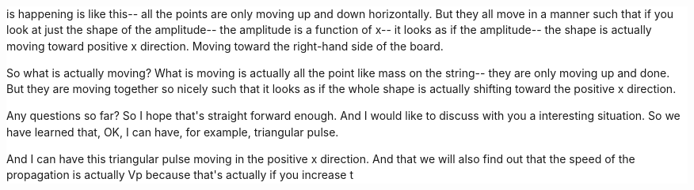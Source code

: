   <span m='1079640'>is</span> <span m='1079760'>happening</span> <span m='1080480'>is</span>
  <span m='1080660'>like</span> <span m='1080880'>this--</span> <span m='1081380'>all</span>
  <span m='1081650'>the</span> <span m='1081800'>points</span> <span m='1082190'>are</span>
  <span m='1082370'>only</span> <span m='1082790'>moving</span> <span m='1083210'>up</span>
  <span m='1083360'>and</span> <span m='1083630'>down</span> <span m='1084920'>horizontally.</span>
  <span m='1086480'>But</span> <span m='1086900'>they</span> <span m='1087200'>all</span>
  <span m='1087560'>move</span> <span m='1089960'>in</span> <span m='1092630'>a</span>
  <span m='1092690'>manner</span> <span m='1093110'>such</span> <span m='1093680'>that</span>
  <span m='1095940'>if</span> <span m='1096060'>you</span> <span m='1096180'>look
  at</span> <span m='1097170'>just</span> <span m='1097410'>the</span> <span m='1097540'>shape</span>
  <span m='1098490'>of</span> <span m='1099390'>the</span> <span m='1099780'>amplitude--</span>
  <span m='1100800'>the</span> <span m='1101130'>amplitude</span> <span m='1101580'>is</span>
  <span m='1101730'>a</span> <span m='1101790'>function</span> <span m='1102330'>of</span>
  <span m='1102870'>x--</span> <span m='1103350'>it</span> <span m='1104310'>looks</span>
  <span m='1104820'>as</span> <span m='1105060'>if</span> <span m='1105660'>the</span>
  <span m='1105840'>amplitude--</span> <span m='1106710'>the</span> <span m='1106970'>shape</span>
  <span m='1107280'>is</span> <span m='1107460'>actually</span> <span m='1108180'>moving</span>
  <span m='1108550'>toward</span> <span m='1109240'>positive</span> <span m='1110700'>x</span>
  <span m='1111000'>direction.</span> <span m='1112140'>Moving</span> <span m='1112530'>toward</span>
  <span m='1113250'>the</span> <span m='1113370'>right-hand</span> <span m='1113850'>side</span>
  <span m='1114660'>of</span> <span m='1114780'>the</span> <span m='1114870'>board.</span>
  </p><p><span m='1116380'>So</span> <span m='1116770'>what</span> <span m='1117010'>is</span>
  <span m='1117220'>actually</span> <span m='1117430'>moving?</span> <span m='1118510'>What</span>
  <span m='1118770'>is</span> <span m='1118960'>moving</span> <span m='1119620'>is</span>
  <span m='1119830'>actually</span> <span m='1120940'>all</span> <span m='1121300'>the</span>
  <span m='1121390'>point</span> <span m='1121790'>like</span> <span m='1122080'>mass</span>
  <span m='1123160'>on</span> <span m='1123310'>the</span> <span m='1123400'>string--</span>
  <span m='1123940'>they</span> <span m='1124040'>are</span> <span m='1124180'>only</span>
  <span m='1124480'>moving</span> <span m='1124870'>up</span> <span m='1124990'>and</span>
  <span m='1125230'>done.</span> <span m='1126070'>But</span> <span m='1126220'>they</span>
  <span m='1126370'>are</span> <span m='1126700'>moving</span> <span m='1127810'>together</span>
  <span m='1128380'>so</span> <span m='1128860'>nicely</span> <span m='1129640'>such</span>
  <span m='1130090'>that</span> <span m='1130690'>it</span> <span m='1130810'>looks</span>
  <span m='1131140'>as</span> <span m='1131380'>if</span> <span m='1132130'>the</span>
  <span m='1132640'>whole</span> <span m='1132940'>shape</span> <span m='1133310'>is</span>
  <span m='1133460'>actually</span> <span m='1133750'>shifting</span> <span m='1134470'>toward</span>
  <span m='1135190'>the</span> <span m='1135280'>positive</span> <span m='1136150'>x</span>
  <span m='1136390'>direction.</span> </p><p><span m='1138010'>Any</span> <span m='1138220'>questions</span>
  <span m='1139180'>so</span> <span m='1139310'>far?</span> <span m='1142140'>So</span>
  <span m='1142260'>I</span> <span m='1142410'>hope</span> <span m='1142770'>that's</span>
  <span m='1143060'>straight</span> <span m='1143400'>forward</span> <span m='1143740'>enough.</span>
  <span m='1144930'>And</span> <span m='1146370'>I</span> <span m='1146520'>would</span>
  <span m='1146700'>like</span> <span m='1146910'>to</span> <span m='1147450'>discuss</span>
  <span m='1148110'>with</span> <span m='1148380'>you</span> <span m='1149070'>a</span>
  <span m='1149340'>interesting</span> <span m='1150570'>situation.</span> <span m='1154940'>So</span>
  <span m='1155120'>we</span> <span m='1155360'>have</span> <span m='1155690'>learned</span>
  <span m='1156200'>that,</span> <span m='1156560'>OK,</span> <span m='1156890'>I</span>
  <span m='1157040'>can</span> <span m='1157340'>have,</span> <span m='1159740'>for</span>
  <span m='1160070'>example,</span> <span m='1160250'>triangular</span> <span m='1161380'>pulse.</span>
  </p><p><span m='1163520'>And</span> <span m='1163730'>I</span> <span m='1163940'>can</span>
  <span m='1164210'>have</span> <span m='1164540'>this</span> <span m='1164780'>triangular</span>
  <span m='1165320'>pulse</span> <span m='1165980'>moving</span> <span m='1166520'>in</span>
  <span m='1166760'>the</span> <span m='1166940'>positive</span> <span m='1168520'>x</span>
  <span m='1168830'>direction.</span> <span m='1170350'>And</span> <span m='1170650'>that</span>
  <span m='1170810'>we</span> <span m='1171050'>will</span> <span m='1171200'>also</span>
  <span m='1171530'>find</span> <span m='1171890'>out</span> <span m='1172130'>that</span>
  <span m='1172700'>the</span> <span m='1172790'>speed</span> <span m='1174000'>of</span>
  <span m='1174150'>the</span> <span m='1174260'>propagation</span> <span m='1175610'>is</span>
  <span m='1175700'>actually</span> <span m='1176465'>Vp</span> <span m='1177840'>because</span>
  <span m='1178350'>that's</span> <span m='1178760'>actually</span> <span m='1179025'>if</span>
  <span m='1179290'>you</span> <span m='1179430'>increase</span> <span m='1179990'>t</span>